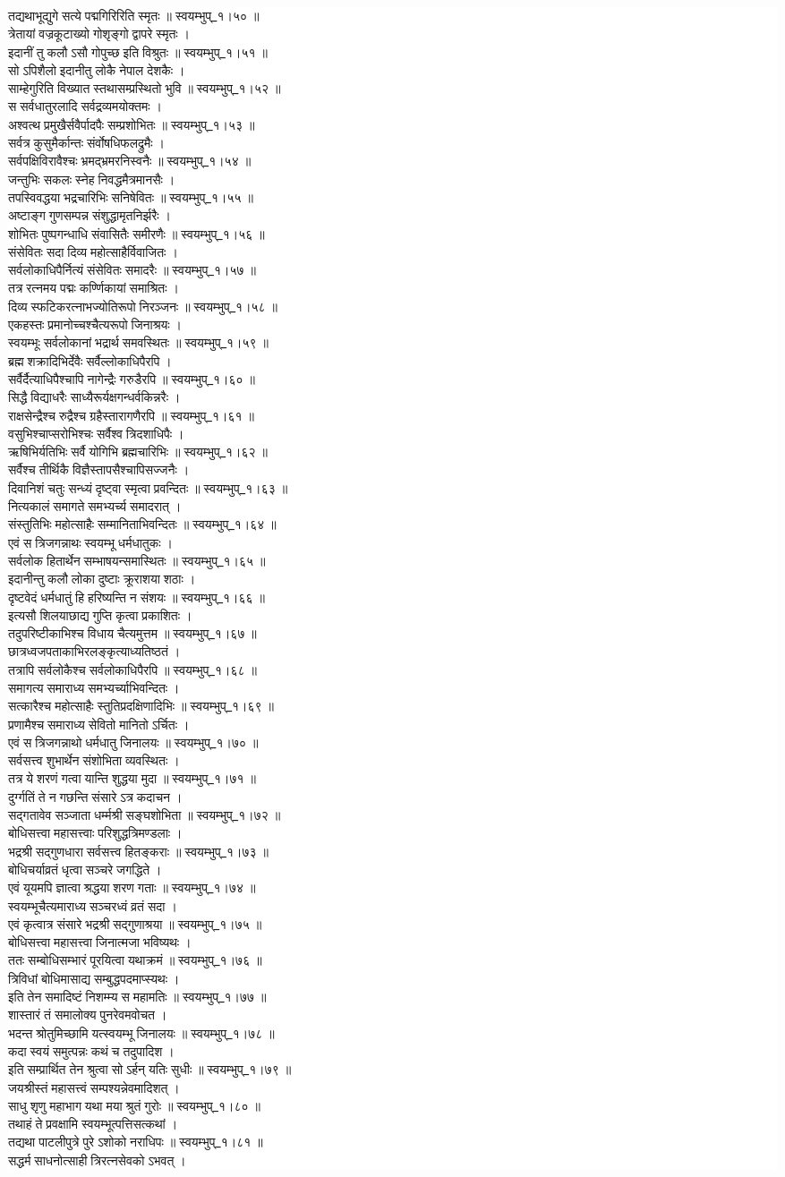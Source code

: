 तद्यथाभूद्युगे सत्ये पद्मगिरिरिति स्मृतः ॥ स्वयम्भुप्_१।५० ॥  
त्रेतायां वज्रकूटाख्यो गोशृङ्गो द्वापरे स्मृतः ।  
इदानीं तु कलौ ऽसौ गोपुच्छ इति विश्रुतः ॥ स्वयम्भुप्_१।५१ ॥  
सो ऽपिशैलो इदानीतु लोकै नेपाल देशकैः ।  
साम्हेगुरिति विख्यात स्तथासम्प्रस्थितो भुवि ॥ स्वयम्भुप्_१।५२ ॥  
स सर्वधातुरलादि सर्वद्रव्यमयोक्तमः ।  
अश्वत्थ प्रमुखैर्सवैर्पादपैः सम्प्रशोभितः ॥ स्वयम्भुप्_१।५३ ॥  
सर्वत्र कुसुमैर्कान्तः संर्वोषधिफलद्रुमैः ।  
सर्वपक्षिविरावैश्चः भ्रमद्भ्रमरनिस्वनैः ॥ स्वयम्भुप्_१।५४ ॥  
जन्तुभिः सकलः स्नेह निवद्धमैत्रमानसैः ।  
तपस्विवद्धया भद्रचारिभिः सनिषेवितः ॥ स्वयम्भुप्_१।५५ ॥  
अष्टाङ्ग गुणसम्पन्न संशुद्धामृतनिर्झरैः ।  
शोभितः पुष्पगन्धाधि संवासितैः समीरणैः ॥ स्वयम्भुप्_१।५६ ॥  
संसेवितः सदा दिव्य महोत्साहैर्विवाजितः ।  
सर्वलोकाधिपैर्नित्यं संसेवितः समादरैः ॥ स्वयम्भुप्_१।५७ ॥  
तत्र रत्नमय पद्मः कर्ण्णिकायां समाश्रितः ।  
दिव्य स्फटिकरत्नाभज्योतिरूपो निरञ्जनः ॥ स्वयम्भुप्_१।५८ ॥  
एकहस्तः प्रमानोच्चश्चैत्यरूपो जिनाश्रयः ।  
स्वयम्भूः सर्वलोकानां भद्रार्थ समवस्थितः ॥ स्वयम्भुप्_१।५९ ॥  
ब्रह्म शक्रादिभिर्देवैः सर्वैल्लोकाधिपैरपि ।  
सर्वैर्दैत्याधिपैश्चापि नागेन्द्रैः गरुडैरपि ॥ स्वयम्भुप्_१।६० ॥  
सिद्धै विद्याधरैः साध्यैरूर्यक्षगन्धर्वकिन्नरैः ।  
राक्षसेन्द्रैश्च रुद्रैश्च ग्रहैस्तारागणैरपि ॥ स्वयम्भुप्_१।६१ ॥  
वसुभिश्चाप्सरोभिश्चः सर्वैश्व त्रिदशाधिपैः ।  
ऋषिभिर्यतिभिः सर्वै योगिभि ब्रह्मचारिभिः ॥ स्वयम्भुप्_१।६२ ॥  
सर्वैश्च तीर्थिकै विज्ञैस्तापसैश्चापिसज्जनैः ।  
दिवानिशं चतुः सन्ध्यं दृष्ट्वा स्मृत्वा प्रवन्दितः ॥ स्वयम्भुप्_१।६३ ॥  
नित्यकालं समागते समभ्यर्च्य समादरात् ।  
संस्तुतिभिः महोत्साहैः सम्मानिताभिवन्दितः ॥ स्वयम्भुप्_१।६४ ॥  
एवं स त्रिजगन्नाथः स्वयम्भू धर्मधातुकः ।  
सर्वलोक हितार्थेन सम्भाषयन्समास्थितः ॥ स्वयम्भुप्_१।६५ ॥  
इदानीन्तु कलौ लोका दुष्टाः क्रूराशया शठाः ।  
दृष्टवेदं धर्मधातुं हि हरिष्यन्ति न संशयः ॥ स्वयम्भुप्_१।६६ ॥  
इत्यसौ शिलयाछाद्य गुप्ति कृत्वा प्रकाशितः ।  
तदुपरिष्टीकाभिश्च विधाय चैत्यमुत्तम ॥ स्वयम्भुप्_१।६७ ॥  
छात्रध्वजपताकाभिरलङ्कृत्याध्यतिष्ठतं ।  
तत्रापि सर्वलोकैश्च सर्वलोकाधिपैरपि ॥ स्वयम्भुप्_१।६८ ॥  
समागत्य समाराध्य समभ्यर्च्याभिवन्दितः ।  
सत्कारैश्च महोत्साहैः स्तुतिप्रदक्षिणादिभिः ॥ स्वयम्भुप्_१।६९ ॥  
प्रणामैश्च समाराध्य सेवितो मानितो ऽर्चितः ।  
एवं स त्रिजगन्नाथो धर्मधातु जिनालयः ॥ स्वयम्भुप्_१।७० ॥  
सर्वसत्त्व शुभार्थेन संशोभिता व्यवस्थितः ।  
तत्र ये शरणं गत्वा यान्ति शुद्धया मुदा ॥ स्वयम्भुप्_१।७१ ॥  
दुर्ग्गतिं ते न गछन्ति संसारे ऽत्र कदाचन ।  
सद्गतावेव सञ्जाता धर्म्मश्री सङ्घशोभिता ॥ स्वयम्भुप्_१।७२ ॥  
बोधिसत्त्वा महासत्त्वाः परिशुद्धत्रिमण्डलाः ।  
भद्रश्री सद्गुणधारा सर्वसत्त्व हितङ्कराः ॥ स्वयम्भुप्_१।७३ ॥  
बोधिचर्याव्रतं धृत्वा सञ्चरे जगद्धिते ।  
एवं यूयमपि ज्ञात्वा श्रद्धया शरण गताः ॥ स्वयम्भुप्_१।७४ ॥  
स्वयम्भूचैत्यमाराध्य सञ्चरध्वं व्रतं सदा ।  
एवं कृत्वात्र संसारे भद्रश्री सद्गुणाश्रया ॥ स्वयम्भुप्_१।७५ ॥  
बोधिसत्त्वा महासत्त्वा जिनात्मजा भविष्यथः ।  
ततः सम्बोधिसम्भारं पूरयित्वा यथाक्रमं ॥ स्वयम्भुप्_१।७६ ॥  
त्रिविधां बोधिमासाद्य सम्बुद्धपदमाप्स्यथः ।  
इति तेन समादिष्टं निशम्म्य स महामतिः ॥ स्वयम्भुप्_१।७७ ॥  
शास्तारं तं समालोक्य पुनरेवमवोचत ।  
भदन्त श्रोतुमिच्छामि यत्स्वयम्भू जिनालयः ॥ स्वयम्भुप्_१।७८ ॥  
कदा स्वयं समुत्पन्नः कथं च तदुपादिश ।  
इति सम्प्रार्थित तेन श्रुत्वा सो ऽर्हन् यतिः सुधीः ॥ स्वयम्भुप्_१।७९ ॥  
जयश्रीस्तं महासत्त्वं सम्पश्यन्नेवमादिशत् ।  
साधु शृणु महाभाग यथा मया श्रुतं गुरोः ॥ स्वयम्भुप्_१।८० ॥  
तथाहं ते प्रवक्षामि स्वयम्भूत्पत्तिसत्कथां ।  
तद्यथा पाटलीपुत्रे पुरे ऽशोको नराधिपः ॥ स्वयम्भुप्_१।८१ ॥  
सद्धर्म साधनोत्साही त्रिरत्नसेवको ऽभवत् ।  